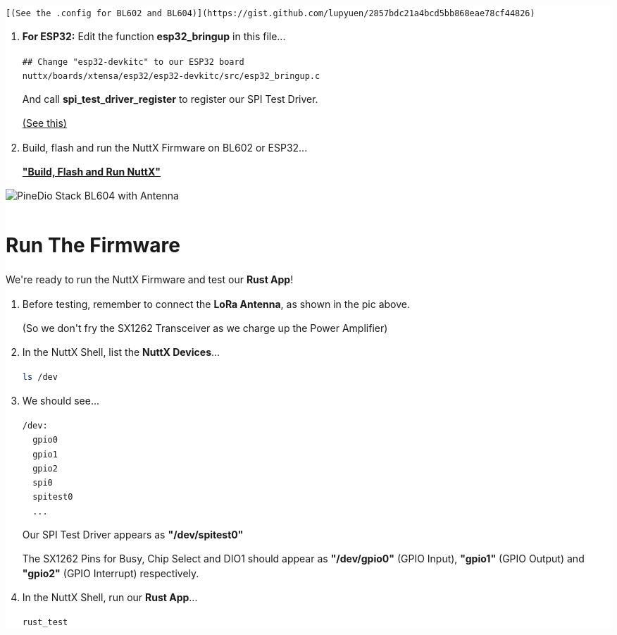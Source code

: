     [(See the .config for BL602 and BL604)](https://gist.github.com/lupyuen/2857bdc21a4bcd5bb868eae78cf44826)

1.  __For ESP32:__ Edit the function __esp32_bringup__ in this file...

    ```text
    ## Change "esp32-devkitc" to our ESP32 board 
    nuttx/boards/xtensa/esp32/esp32-devkitc/src/esp32_bringup.c
    ```

    And call __spi_test_driver_register__ to register our SPI Test Driver.
    
    [(See this)](https://lupyuen.github.io/articles/spi2#register-device-driver)

1.  Build, flash and run the NuttX Firmware on BL602 or ESP32...

    [__"Build, Flash and Run NuttX"__](https://lupyuen.github.io/articles/rust2#appendix-build-flash-and-run-nuttx)

![PineDio Stack BL604 with Antenna](https://lupyuen.github.io/images/spi2-pinedio10a.jpg)

# Run The Firmware

We're ready to run the NuttX Firmware and test our __Rust App__!

1.  Before testing, remember to connect the __LoRa Antenna__, as shown in the pic above.

    (So we don't fry the SX1262 Transceiver as we charge up the Power Amplifier)

1.  In the NuttX Shell, list the __NuttX Devices__...

    ```bash
    ls /dev
    ```

1.  We should see...

    ```text
    /dev:
      gpio0
      gpio1
      gpio2
      spi0
      spitest0
      ...
    ```

    Our SPI Test Driver appears as __"/dev/spitest0"__

    The SX1262 Pins for Busy, Chip Select and DIO1 should appear as __"/dev/gpio0"__ (GPIO Input), __"gpio1"__ (GPIO Output) and __"gpio2"__ (GPIO Interrupt) respectively.

1.  In the NuttX Shell, run our __Rust App__...

    ```bash
    rust_test
    ```
